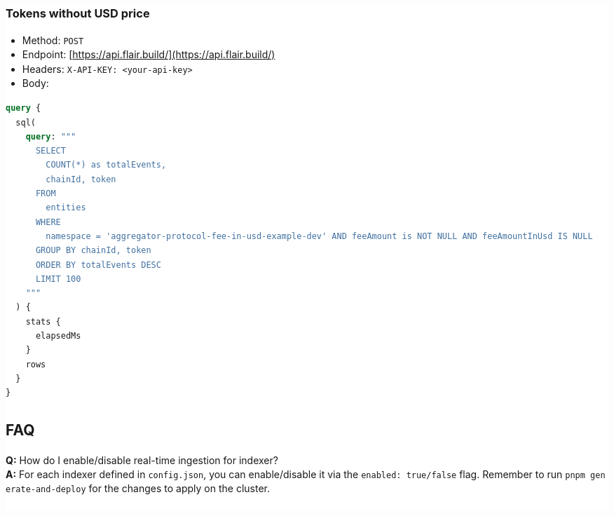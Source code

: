 ### Tokens without USD price

- Method: `POST`
- Endpoint: [https://api.flair.build/](https://api.flair.build/)
- Headers: `X-API-KEY: <your-api-key>`
- Body:

```graphql
query {
  sql(
    query: """
      SELECT
        COUNT(*) as totalEvents,
        chainId, token
      FROM
        entities
      WHERE
        namespace = 'aggregator-protocol-fee-in-usd-example-dev' AND feeAmount is NOT NULL AND feeAmountInUsd IS NULL
      GROUP BY chainId, token
      ORDER BY totalEvents DESC
      LIMIT 100
    """
  ) {
    stats {
      elapsedMs
    }
    rows
  }
}
```

## FAQ

**Q:** How do I enable/disable real-time ingestion for indexer? <br />
**A:** For each indexer defined in `config.json`, you can enable/disable it via the `enabled: true/false` flag. Remember to run `pnpm generate-and-deploy` for the changes to apply on the cluster. <br/><br />
